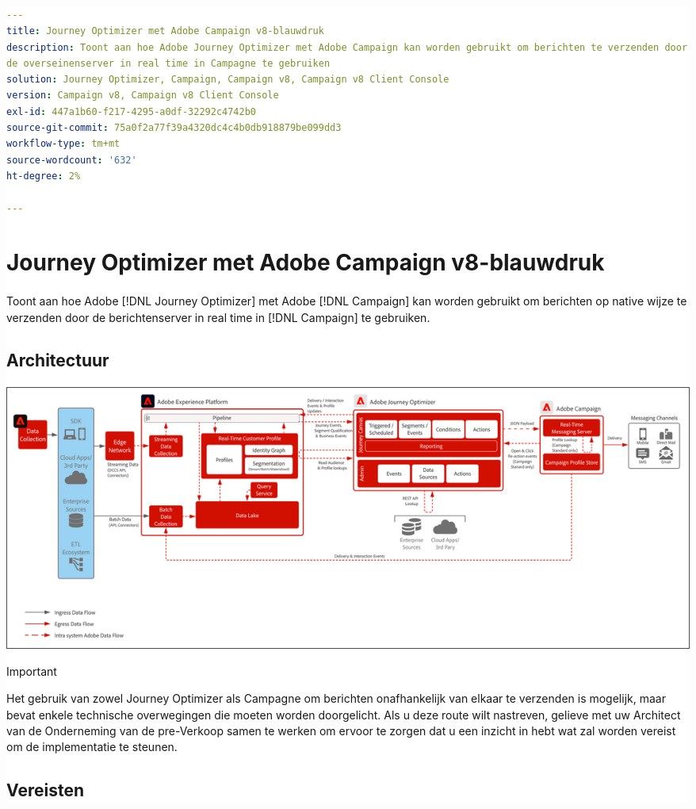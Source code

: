 ```yaml
---
title: Journey Optimizer met Adobe Campaign v8-blauwdruk
description: Toont aan hoe Adobe Journey Optimizer met Adobe Campaign kan worden gebruikt om berichten te verzenden door de overseinenserver in real time in Campagne te gebruiken
solution: Journey Optimizer, Campaign, Campaign v8, Campaign v8 Client Console
version: Campaign v8, Campaign v8 Client Console
exl-id: 447a1b60-f217-4295-a0df-32292c4742b0
source-git-commit: 75a0f2a77f39a4320dc4c4b0db918879be099dd3
workflow-type: tm+mt
source-wordcount: '632'
ht-degree: 2%

---
```


# Journey Optimizer met Adobe Campaign v8-blauwdruk

Toont aan hoe Adobe [!DNL Journey Optimizer] met Adobe [!DNL Campaign] kan worden gebruikt om berichten op native wijze te verzenden door de berichtenserver in real time in [!DNL Campaign] te gebruiken.

## Architectuur

<img src="assets/ajo-campaign-architecture.svg" alt="Referentiearchitectuur Journey Optimizer-blauwdruk" style="width:100%; border:1px solid #4a4a4a" class="modal-image" />

>[!IMPORTANT]
>Het gebruik van zowel Journey Optimizer als Campagne om berichten onafhankelijk van elkaar te verzenden is mogelijk, maar bevat enkele technische overwegingen die moeten worden doorgelicht. Als u deze route wilt nastreven, gelieve met uw Architect van de Onderneming van de pre-Verkoop samen te werken om ervoor te zorgen dat u een inzicht in hebt wat zal worden vereist om de implementatie te steunen.

## Vereisten
